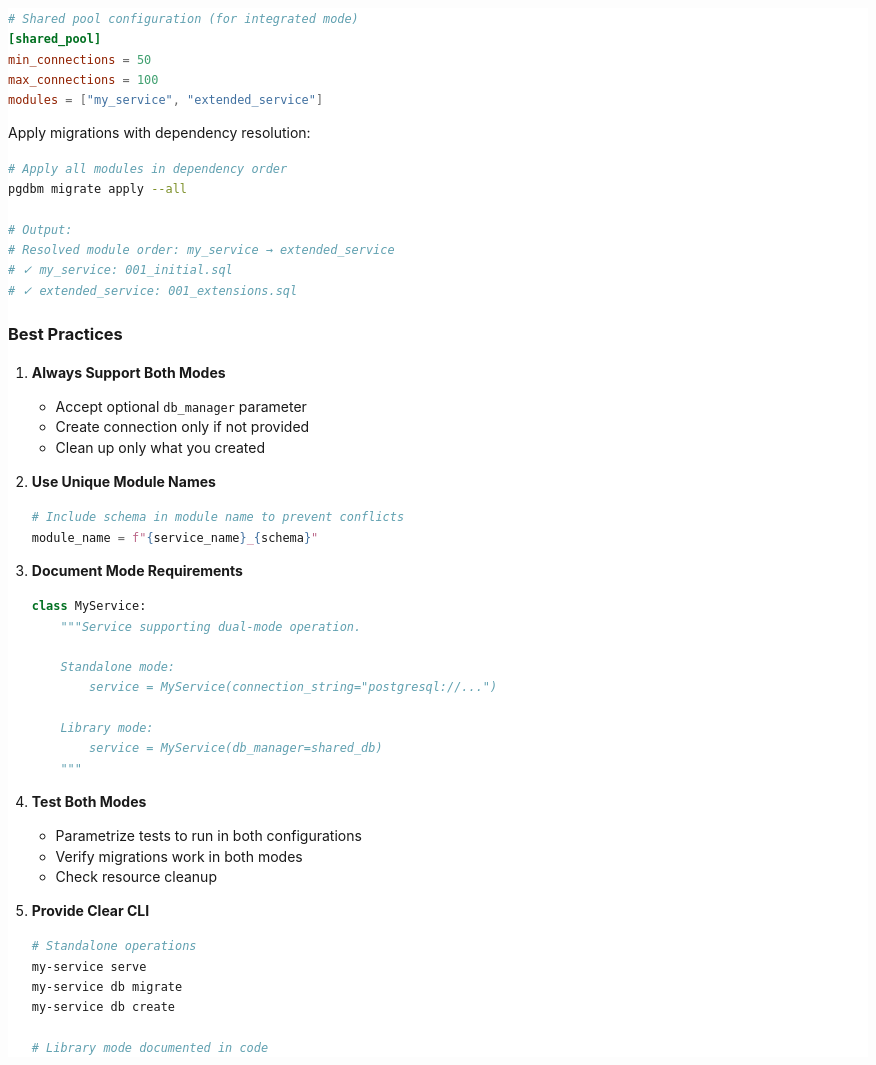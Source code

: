 ```toml
# Shared pool configuration (for integrated mode)
[shared_pool]
min_connections = 50
max_connections = 100
modules = ["my_service", "extended_service"]
```

Apply migrations with dependency resolution:

```bash
# Apply all modules in dependency order
pgdbm migrate apply --all

# Output:
# Resolved module order: my_service → extended_service
# ✓ my_service: 001_initial.sql
# ✓ extended_service: 001_extensions.sql
```

### Best Practices

1. **Always Support Both Modes**
   - Accept optional `db_manager` parameter
   - Create connection only if not provided
   - Clean up only what you created

2. **Use Unique Module Names**
   ```python
   # Include schema in module name to prevent conflicts
   module_name = f"{service_name}_{schema}"
   ```

3. **Document Mode Requirements**
   ```python
   class MyService:
       """Service supporting dual-mode operation.
       
       Standalone mode:
           service = MyService(connection_string="postgresql://...")
       
       Library mode:
           service = MyService(db_manager=shared_db)
       """
   ```

4. **Test Both Modes**
   - Parametrize tests to run in both configurations
   - Verify migrations work in both modes
   - Check resource cleanup

5. **Provide Clear CLI**
   ```bash
   # Standalone operations
   my-service serve
   my-service db migrate
   my-service db create
   
   # Library mode documented in code
   ```
